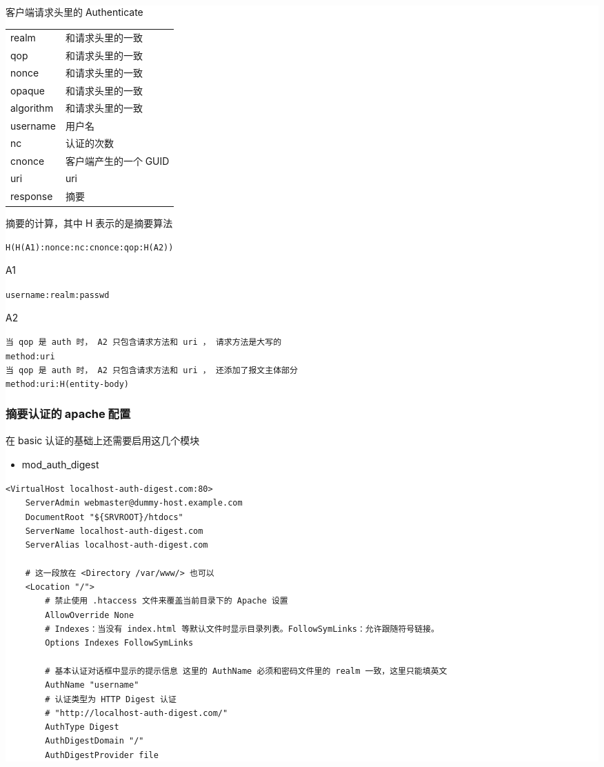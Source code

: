 客户端请求头里的 Authenticate

| | |
|-|-|
|realm|和请求头里的一致|
|qop|和请求头里的一致|
|nonce|和请求头里的一致|
|opaque|和请求头里的一致|
|algorithm|和请求头里的一致|
|username|用户名|
|nc|认证的次数|
|cnonce|客户端产生的一个 GUID|
|uri|uri|
|response|摘要|

摘要的计算，其中 H 表示的是摘要算法
```
H(H(A1):nonce:nc:cnonce:qop:H(A2))
```

A1
```
username:realm:passwd
```

A2
```
当 qop 是 auth 时， A2 只包含请求方法和 uri ， 请求方法是大写的
method:uri
当 qop 是 auth 时， A2 只包含请求方法和 uri ， 还添加了报文主体部分
method:uri:H(entity-body)
```

### 摘要认证的 apache 配置

在 basic 认证的基础上还需要启用这几个模块
- mod_auth_digest

```
<VirtualHost localhost-auth-digest.com:80>
    ServerAdmin webmaster@dummy-host.example.com
    DocumentRoot "${SRVROOT}/htdocs"
    ServerName localhost-auth-digest.com
    ServerAlias localhost-auth-digest.com

    # 这一段放在 <Directory /var/www/> 也可以
    <Location "/">
        # 禁止使用 .htaccess 文件来覆盖当前目录下的 Apache 设置
        AllowOverride None
        # Indexes：当没有 index.html 等默认文件时显示目录列表。FollowSymLinks：允许跟随符号链接。
        Options Indexes FollowSymLinks

        # 基本认证对话框中显示的提示信息 这里的 AuthName 必须和密码文件里的 realm 一致，这里只能填英文
        AuthName "username"
        # 认证类型为 HTTP Digest 认证
        # "http://localhost-auth-digest.com/"
        AuthType Digest
        AuthDigestDomain "/"
        AuthDigestProvider file
```